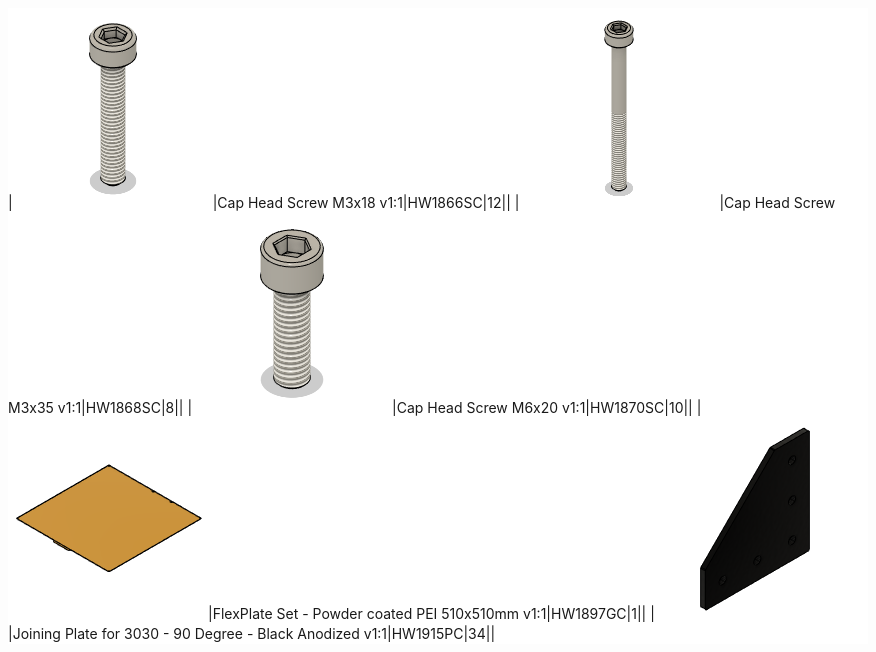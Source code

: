 |![](images/HW1866SC.png)|Cap Head Screw M3x18 v1:1|HW1866SC|12||
|![](images/HW1868SC.png)|Cap Head Screw M3x35 v1:1|HW1868SC|8||
|![](images/HW1870SC.png)|Cap Head Screw M6x20 v1:1|HW1870SC|10||
|![](images/HW1897GC.png)|FlexPlate Set - Powder coated PEI 510x510mm v1:1|HW1897GC|1||
|![](images/HW1915PC.png)|Joining Plate for 3030 - 90 Degree - Black Anodized v1:1|HW1915PC|34||